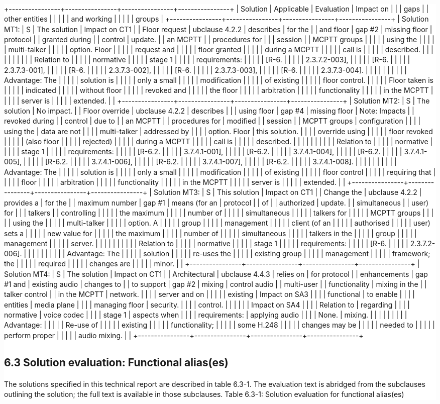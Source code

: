 +----------------+----------------+----------------+----------------+ | Solution | Applicable | Evaluation | Impact on | | | gaps | | other entities | | | | | and working | | | | | groups | +----------------+----------------+----------------+----------------+ | Solution MT1: | S | The solution | Impact on CT1 | | Floor request | ubclause 4.2.2 | describes | for the | | and floor | gap #2 | missing floor | protocol | | granted during | | control | update. | | an MCPTT | | procedures for | | | session | | MCPTT groups | | | | | using the | | | | | multi-talker | | | | | option. Floor | | | | | request and | | | | | floor granted | | | | | during a MCPTT | | | | | call is | | | | | described. | | | | | | | | | | Relation to | | | | | normative | | | | | stage 1 | | | | | requirements: | | | | | [R-6. | | | | | 2.3.7.2-003], | | | | | [R-6. | | | | | 2.3.7.3-001], | | | | | [R-6. | | | | | 2.3.7.3-002], | | | | | [R-6. | | | | | 2.3.7.3-003], | | | | | [R-6. | | | | | 2.3.7.3-004]. | | | | | | | | | | Advantage: The | | | | | solution is | | | | | only a small | | | | | modification | | | | | of existing | | | | | floor control. | | | | | Floor taken is | | | | | indicated | | | | | without floor | | | | | revoked and | | | | | the floor | | | | | arbitration | | | | | functionality | | | | | in the MCPTT | | | | | server is | | | | | extended. | | +----------------+----------------+----------------+----------------+ | Solution MT2: | S | The solution | No impact. | | Floor override | ubclause 4.2.2 | describes | | | using floor | gap #4 | missing floor | Note: Impacts | | revoked during | | control | due to | | an MCPTT | | procedures for | modified | | session | | MCPTT groups | configuration | | | | using the | data are not | | | | multi-talker | addressed by | | | | option. Floor | this solution. | | | | override using | | | | | floor revoked | | | | | (also floor | | | | | rejected) | | | | | during a MCPTT | | | | | call is | | | | | described. | | | | | | | | | | Relation to | | | | | normative | | | | | stage 1 | | | | | requirements: | | | | | [R-6.2. | | | | | 3.7.4.1-001], | | | | | [R-6.2. | | | | | 3.7.4.1-004], | | | | | [R-6.2. | | | | | 3.7.4.1-005], | | | | | [R-6.2. | | | | | 3.7.4.1-006], | | | | | [R-6.2. | | | | | 3.7.4.1-007], | | | | | [R-6.2. | | | | | 3.7.4.1-008]. | | | | | | | | | | Advantage: The | | | | | solution is | | | | | only a small | | | | | modification | | | | | of existing | | | | | floor control | | | | | requiring that | | | | | floor | | | | | arbitration | | | | | functionality | | | | | in the MCPTT | | | | | server is | | | | | extended. | | +----------------+----------------+----------------+----------------+ | Solution MT3: | S | This solution | Impact on CT1 | | Change the | ubclause 4.2.2 | provides a | for the | | maximum number | gap #1 | means (for an | protocol | | of | | authorized | update. | | simultaneous | | user) for | | | talkers | | controlling | | | | | the maximum | | | | | number of | | | | | simultaneous | | | | | talkers for | | | | | MCPTT groups | | | | | using the | | | | | multi-talker | | | | | option. A | | | | | group | | | | | management | | | | | client (of an | | | | | authorised | | | | | user) sets a | | | | | new value for | | | | | the maximum | | | | | number of | | | | | simultaneous | | | | | talkers in the | | | | | group | | | | | management | | | | | server. | | | | | | | | | | Relation to | | | | | normative | | | | | stage 1 | | | | | requirements: | | | | | [R-6. | | | | | 2.3.7.2-006]. | | | | | | | | | | Advantage: The | | | | | solution | | | | | re-uses the | | | | | existing group | | | | | management | | | | | framework; the | | | | | required | | | | | changes are | | | | | minor. | | +----------------+----------------+----------------+----------------+ | Solution MT4: | S | The solution | Impact on CT1 | | Architectural | ubclause 4.4.3 | relies on | for protocol | | enhancements | gap #1 and | existing audio | changes to | | to support | gap #2 | mixing | control audio | | multi-user | | functionality | mixing in the | | talker control | | in the MCPTT | network. | | | | server and on | | | | | existing | Impact on SA3 | | | | functional | to enable | | | | entities | media plane | | | | managing floor | security. | | | | control. | | | | | | Impact on SA4 | | | | Relation to | regarding | | | | normative | voice codec | | | | stage 1 | aspects when | | | | requirements: | applying audio | | | | None. | mixing. | | | | | | | | | Advantage: | | | | | Re-use of | | | | | existing | | | | | functionality; | | | | | some H.248 | | | | | changes may be | | | | | needed to | | | | | perform proper | | | | | audio mixing. | | +----------------+----------------+----------------+----------------+
## 6.3 Solution evaluation: Functional alias(es)
The solutions specified in this technical report are described in table 6.3-1.
The evaluation text is abridged from the subclauses outlining the solution;
the full text is available in those subclauses.
Table 6.3-1: Solution evaluation for functional alias(es)